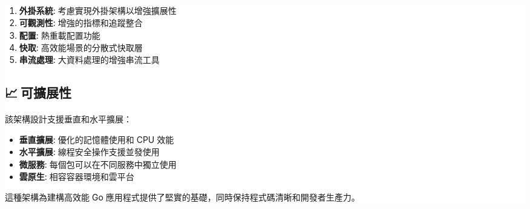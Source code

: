 1. **外掛系統**: 考慮實現外掛架構以增強擴展性
2. **可觀測性**: 增強的指標和追蹤整合
3. **配置**: 熱重載配置功能
4. **快取**: 高效能場景的分散式快取層
5. **串流處理**: 大資料處理的增強串流工具

## 📈 可擴展性

該架構設計支援垂直和水平擴展：

- **垂直擴展**: 優化的記憶體使用和 CPU 效能
- **水平擴展**: 線程安全操作支援並發使用
- **微服務**: 每個包可以在不同服務中獨立使用
- **雲原生**: 相容容器環境和雲平台

這種架構為建構高效能 Go 應用程式提供了堅實的基礎，同時保持程式碼清晰和開發者生產力。